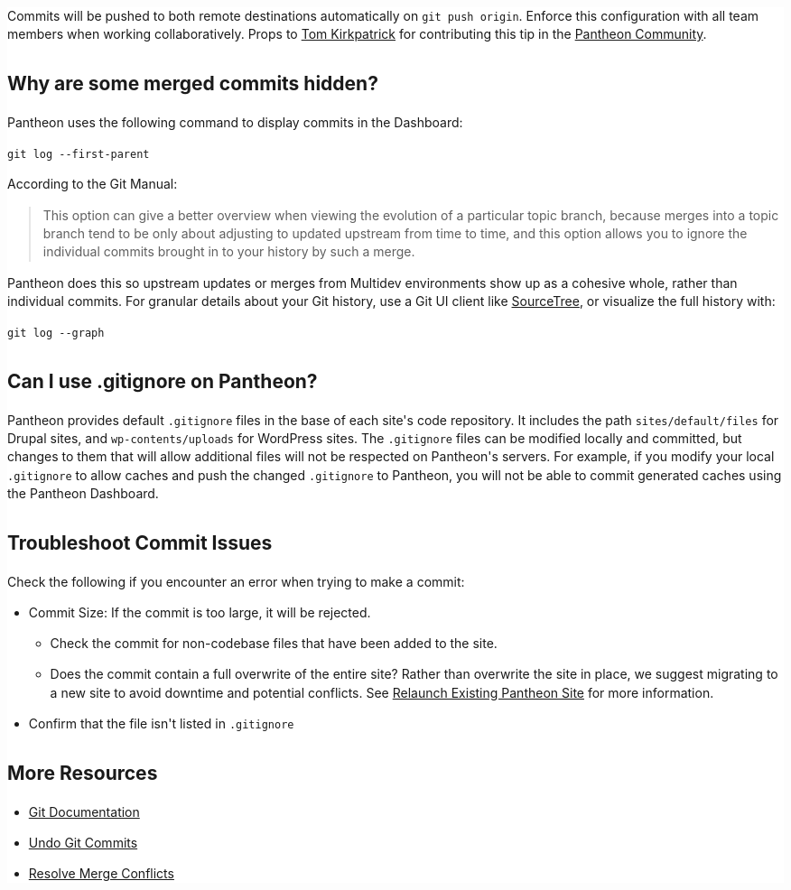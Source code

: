 Commits will be pushed to both remote destinations automatically on `git push origin`. Enforce this configuration with all team members when working collaboratively. Props to [Tom Kirkpatrick](/contributors/mrfelton) for contributing this tip in the [Pantheon Community](/pantheon-community).

## Why are some merged commits hidden?

Pantheon uses the following command to display commits in the Dashboard:

```bash{promptUser: user}
git log --first-parent
```

According to the Git Manual:

> This option can give a better overview when viewing the evolution of a particular topic branch, because merges into a topic branch tend to be only about adjusting to updated upstream from time to time, and this option allows you to ignore the individual commits brought in to your history by such a merge.

Pantheon does this so upstream updates or merges from Multidev environments show up as a cohesive whole, rather than individual commits. For granular details about your Git history, use a Git UI client like [SourceTree](https://www.sourcetreeapp.com/), or visualize the full history with:

```bash{promptUser: user}
git log --graph
```

## Can I use .gitignore on Pantheon?

Pantheon provides default `.gitignore` files in the base of each site's code repository. It includes the path `sites/default/files` for Drupal sites, and `wp-contents/uploads` for WordPress sites. The `.gitignore` files can be modified locally and committed, but changes to them that will allow additional files will not be respected on Pantheon's servers. For example, if you modify your local `.gitignore` to allow caches and push the changed `.gitignore` to Pantheon, you will not be able to commit generated caches using the Pantheon Dashboard.

## Troubleshoot Commit Issues

Check the following if you encounter an error when trying to make a commit:

- Commit Size: If the commit is too large, it will be rejected.

  - Check the commit for non-codebase files that have been added to the site.

  - Does the commit contain a full overwrite of the entire site? Rather than overwrite the site in place, we suggest migrating to a new site to avoid downtime and potential conflicts. See [Relaunch Existing Pantheon Site](/relaunch) for more information.

- Confirm that the file isn't listed in `.gitignore`

## More Resources

- [Git Documentation](https://git-scm.com/doc)

- [Undo Git Commits](/guides/git/undo-commits)

- [Resolve Merge Conflicts](/guides/git/resolve-merge-conflicts)
